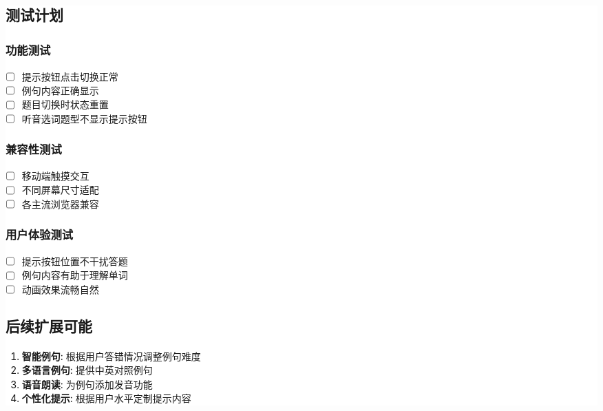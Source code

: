 ## 测试计划

### 功能测试
- [ ] 提示按钮点击切换正常
- [ ] 例句内容正确显示
- [ ] 题目切换时状态重置
- [ ] 听音选词题型不显示提示按钮

### 兼容性测试
- [ ] 移动端触摸交互
- [ ] 不同屏幕尺寸适配
- [ ] 各主流浏览器兼容

### 用户体验测试
- [ ] 提示按钮位置不干扰答题
- [ ] 例句内容有助于理解单词
- [ ] 动画效果流畅自然

## 后续扩展可能

1. **智能例句**: 根据用户答错情况调整例句难度
2. **多语言例句**: 提供中英对照例句
3. **语音朗读**: 为例句添加发音功能
4. **个性化提示**: 根据用户水平定制提示内容